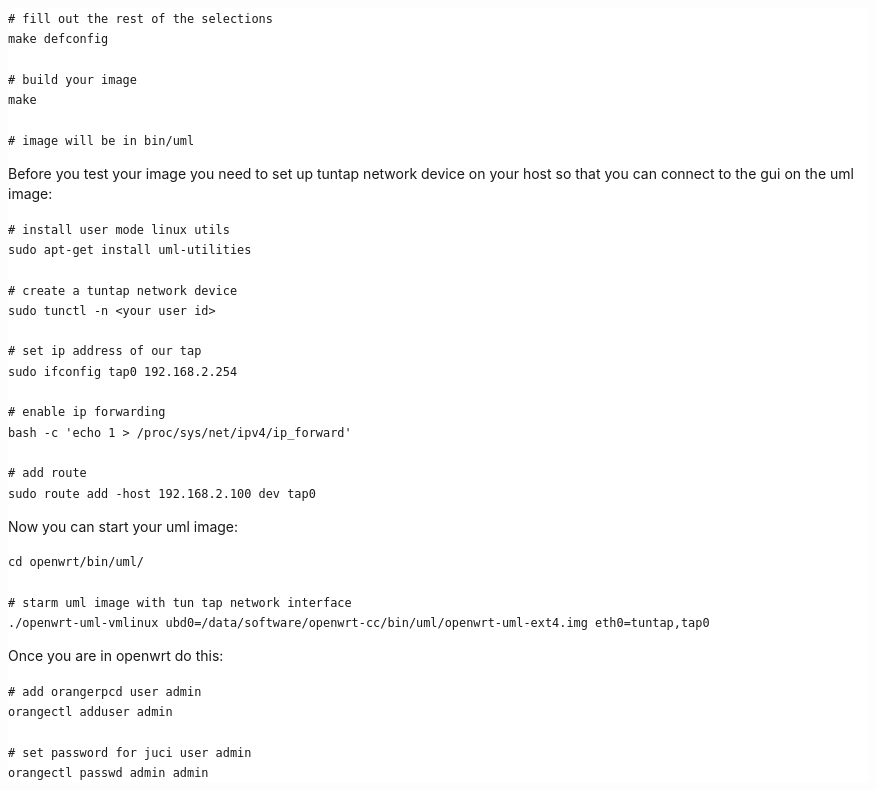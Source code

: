 	# fill out the rest of the selections
	make defconfig

	# build your image 
	make 
	
	# image will be in bin/uml

Before you test your image you need to set up tuntap network device on your host so that you can connect to the gui on the uml image:  
	
	# install user mode linux utils
	sudo apt-get install uml-utilities

	# create a tuntap network device
	sudo tunctl -n <your user id>
	
	# set ip address of our tap 
	sudo ifconfig tap0 192.168.2.254

	# enable ip forwarding 
	bash -c 'echo 1 > /proc/sys/net/ipv4/ip_forward'
	
	# add route
	sudo route add -host 192.168.2.100 dev tap0

Now you can start your uml image: 
	
	cd openwrt/bin/uml/
	
	# starm uml image with tun tap network interface
	./openwrt-uml-vmlinux ubd0=/data/software/openwrt-cc/bin/uml/openwrt-uml-ext4.img eth0=tuntap,tap0

Once you are in openwrt do this: 

	# add orangerpcd user admin
	orangectl adduser admin

	# set password for juci user admin
	orangectl passwd admin admin
